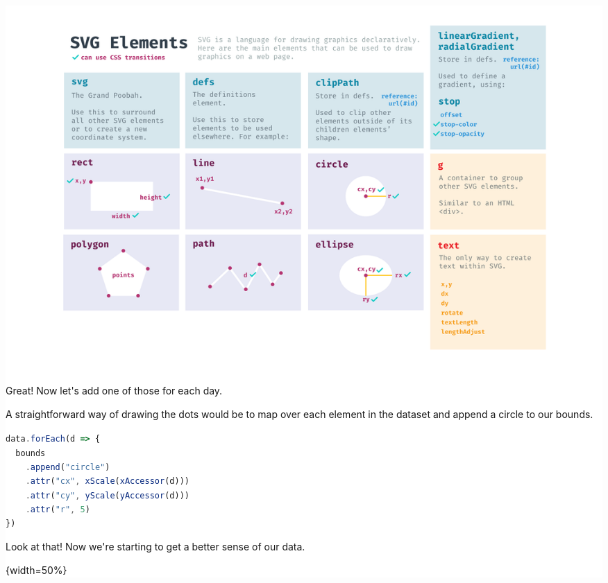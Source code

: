 ![SVG elements cheat sheet](./public/images/appendix/css-cheatsheet.png)

Great! Now let's add one of those for each day.

A straightforward way of drawing the dots would be to map over each element in the dataset and append a circle to our bounds.

```javascript
data.forEach(d => {
  bounds
    .append("circle")
    .attr("cx", xScale(xAccessor(d)))
    .attr("cy", yScale(yAccessor(d)))
    .attr("r", 5)
})
```

Look at that! Now we're starting to get a better sense of our data.

{width=50%}
